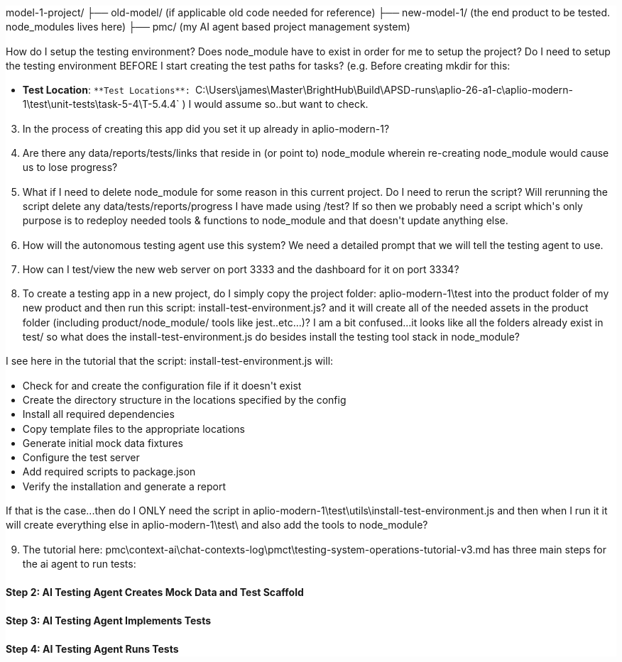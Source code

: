 model-1-project/
├── old-model/ (if applicable old code needed for reference)
├── new-model-1/ (the end product to be tested. node_modules lives here)
├── pmc/ (my AI agent based project management system)

How do I setup the testing environment?
Does node_module have to exist in order for me to setup the project?
Do I need to setup the testing environment BEFORE I start creating the test paths for tasks?
(e.g. Before creating mkdir for this:
- **Test Location**: `**Test Locations**: `C:\Users\james\Master\BrightHub\Build\APSD-runs\aplio-26-a1-c\aplio-modern-1\test\unit-tests\task-5-4\T-5.4.4\`
 )
 I would assume so..but want to check.

 3. In the process of creating this app did you set it up already in aplio-modern-1?
 
 4. Are there any data/reports/tests/links that reside in (or point to) node_module wherein re-creating node_module would cause us to lose progress?

 5. What if I need to delete node_module for some reason in this current project. 
 Do I need to rerun the script?
 Will rerunning the script delete any data/tests/reports/progress I have made using /test?
 If so then we probably need a script which's only purpose is to redeploy needed tools & functions to node_module and that doesn't update anything else. 
 
 6. How will the autonomous testing agent use this system? We need a detailed prompt that we will tell the testing agent to use.

 7. How can I test/view the new web server on port 3333 and the dashboard for it on port 3334?

 8. To create a testing app in a new project, do I simply copy the project folder: aplio-modern-1\test into the product folder of my new product and then run this script: install-test-environment.js?
 and it will create all of the needed assets in the product folder (including product/node_module/ tools like jest..etc...)?
 I am a bit confused...it looks like all the folders already exist in test/ so what does the install-test-environment.js do besides install the testing tool stack in node_module?

I see here in the tutorial that the script:
install-test-environment.js
will:
- Check for and create the configuration file if it doesn't exist
- Create the directory structure in the locations specified by the config
- Install all required dependencies
- Copy template files to the appropriate locations
- Generate initial mock data fixtures
- Configure the test server
- Add required scripts to package.json
- Verify the installation and generate a report

If that is the case...then do I ONLY need the script in aplio-modern-1\test\utils\install-test-environment.js 
and then when I run it it will create everything else in aplio-modern-1\test\ and also add the tools to node_module?

9. The tutorial here: pmc\context-ai\chat-contexts-log\pmct\testing-system-operations-tutorial-v3.md has three main steps for the ai agent to run tests:
#### Step 2: AI Testing Agent Creates Mock Data and Test Scaffold
#### Step 3: AI Testing Agent Implements Tests
#### Step 4: AI Testing Agent Runs Tests
